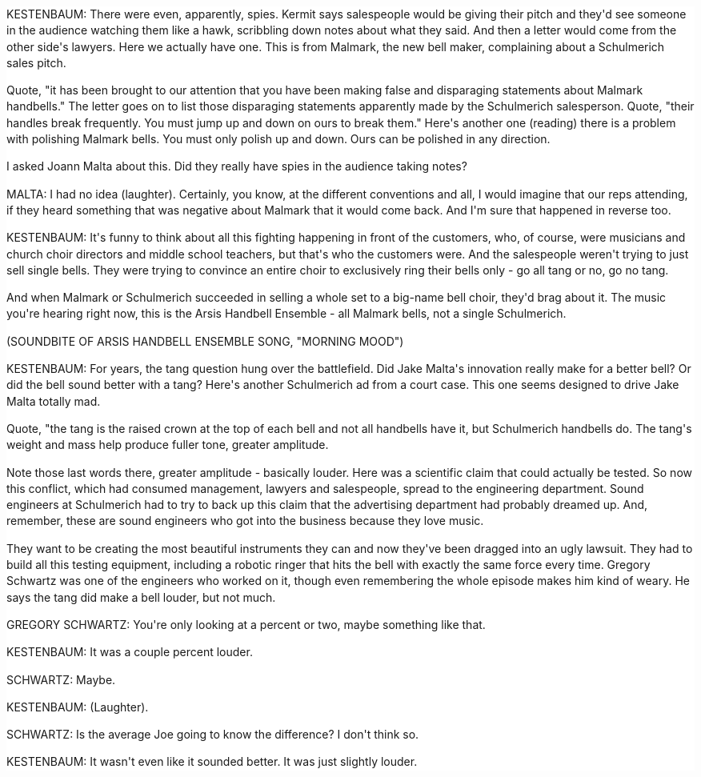 KESTENBAUM: There were even, apparently, spies. Kermit says salespeople would be giving their pitch and they'd see someone in the audience watching them like a hawk, scribbling down notes about what they said. And then a letter would come from the other side's lawyers. Here we actually have one. This is from Malmark, the new bell maker, complaining about a Schulmerich sales pitch.

Quote, "it has been brought to our attention that you have been making false and disparaging statements about Malmark handbells." The letter goes on to list those disparaging statements apparently made by the Schulmerich salesperson. Quote, "their handles break frequently. You must jump up and down on ours to break them." Here's another one (reading) there is a problem with polishing Malmark bells. You must only polish up and down. Ours can be polished in any direction.

I asked Joann Malta about this. Did they really have spies in the audience taking notes?

MALTA: I had no idea (laughter). Certainly, you know, at the different conventions and all, I would imagine that our reps attending, if they heard something that was negative about Malmark that it would come back. And I'm sure that happened in reverse too.

KESTENBAUM: It's funny to think about all this fighting happening in front of the customers, who, of course, were musicians and church choir directors and middle school teachers, but that's who the customers were. And the salespeople weren't trying to just sell single bells. They were trying to convince an entire choir to exclusively ring their bells only - go all tang or no, go no tang.

And when Malmark or Schulmerich succeeded in selling a whole set to a big-name bell choir, they'd brag about it. The music you're hearing right now, this is the Arsis Handbell Ensemble - all Malmark bells, not a single Schulmerich.

(SOUNDBITE OF ARSIS HANDBELL ENSEMBLE SONG, "MORNING MOOD")

KESTENBAUM: For years, the tang question hung over the battlefield. Did Jake Malta's innovation really make for a better bell? Or did the bell sound better with a tang? Here's another Schulmerich ad from a court case. This one seems designed to drive Jake Malta totally mad.

Quote, "the tang is the raised crown at the top of each bell and not all handbells have it, but Schulmerich handbells do. The tang's weight and mass help produce fuller tone, greater amplitude.

Note those last words there, greater amplitude - basically louder. Here was a scientific claim that could actually be tested. So now this conflict, which had consumed management, lawyers and salespeople, spread to the engineering department. Sound engineers at Schulmerich had to try to back up this claim that the advertising department had probably dreamed up. And, remember, these are sound engineers who got into the business because they love music.

They want to be creating the most beautiful instruments they can and now they've been dragged into an ugly lawsuit. They had to build all this testing equipment, including a robotic ringer that hits the bell with exactly the same force every time. Gregory Schwartz was one of the engineers who worked on it, though even remembering the whole episode makes him kind of weary. He says the tang did make a bell louder, but not much.

GREGORY SCHWARTZ: You're only looking at a percent or two, maybe something like that.

KESTENBAUM: It was a couple percent louder.

SCHWARTZ: Maybe.

KESTENBAUM: (Laughter).

SCHWARTZ: Is the average Joe going to know the difference? I don't think so.

KESTENBAUM: It wasn't even like it sounded better. It was just slightly louder.
